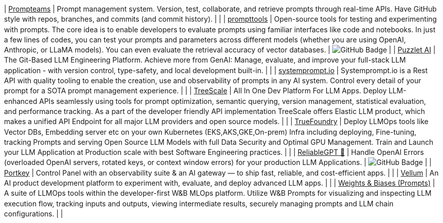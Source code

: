 | [Prompteams](https://www.prompteams.com)                           | Prompt management system. Version, test, collaborate, and retrieve prompts through real-time APIs. Have GitHub style with repos, branches, and commits (and commit history).                                                                                                                                                                                                                            |                                                                                                           |
| [prompttools](https://github.com/hegelai/prompttools)              | Open-source tools for testing and experimenting with prompts. The core idea is to enable developers to evaluate prompts using familiar interfaces like code and notebooks. In just a few lines of codes, you can test your prompts and parameters across different models (whether you are using OpenAI, Anthropic, or LLaMA models). You can even evaluate the retrieval accuracy of vector databases. | ![GitHub Badge](https://img.shields.io/github/stars/hegelai/prompttools.svg?style=flat-square)            |
| [Puzzlet AI](https://www.puzzlet.ai)                              | The Git-Based LLM Engineering Platform. Achieve more from GenAI: Manage, evaluate, and improve your full-stack LLM application - with version control, type-safety, and local development built-in.                                                                                                                                                                                                    |                                                                                                         |
| [systemprompt.io](https://systemprompt.io)                         | Systemprompt.io is a Rest API with quality tooling to enable the creation, use and observability of prompts in any AI system. Control every detail of your prompt for a SOTA prompt management experience.                                                                                                                                                                                              |                                                                                                           |
| [TreeScale](https://treescale.com)                                 | All In One Dev Platform For LLM Apps. Deploy LLM-enhanced APIs seamlessly using tools for prompt optimization, semantic querying, version management, statistical evaluation, and performance tracking. As a part of the developer friendly API implementation TreeScale offers Elastic LLM product, which makes a unified API Endpoint for all major LLM providers and open source models.             |                                                                                                           |
| [TrueFoundry](https://www.truefoundry.com/)                        | Deploy LLMOps tools like Vector DBs, Embedding server etc on your own Kubernetes (EKS,AKS,GKE,On-prem) Infra including deploying, Fine-tuning, tracking Prompts and serving Open Source LLM Models with full Data Security and Optimal GPU Management. Train and Launch your LLM Application at Production scale with best Software Engineering practices.                                              |                                                                                                           |
| [ReliableGPT 💪](https://github.com/BerriAI/reliableGPT/)          | Handle OpenAI Errors (overloaded OpenAI servers, rotated keys, or context window errors) for your production LLM Applications.                                                                                                                                                                                                                                                                          | ![GitHub Badge](https://img.shields.io/github/stars/BerriAI/reliableGPT.svg?style=flat-square)            |
| [Portkey](https://portkey.ai/)                                     | Control Panel with an observability suite & an AI gateway — to ship fast, reliable, and cost-efficient apps.                                                                                                                                                                                                                                                                                            |                                                                                                           |
| [Vellum](https://www.vellum.ai/)                                   | An AI product development platform to experiment with, evaluate, and deploy advanced LLM apps.                                                                                                                                                                                                                                                                                                          |                                                                                                           |
| [Weights & Biases (Prompts)](https://docs.wandb.ai/guides/prompts) | A suite of LLMOps tools within the developer-first W&B MLOps platform. Utilize W&B Prompts for visualizing and inspecting LLM execution flow, tracking inputs and outputs, viewing intermediate results, securely managing prompts and LLM chain configurations.                                                                                                                                        |                                                                                                           |